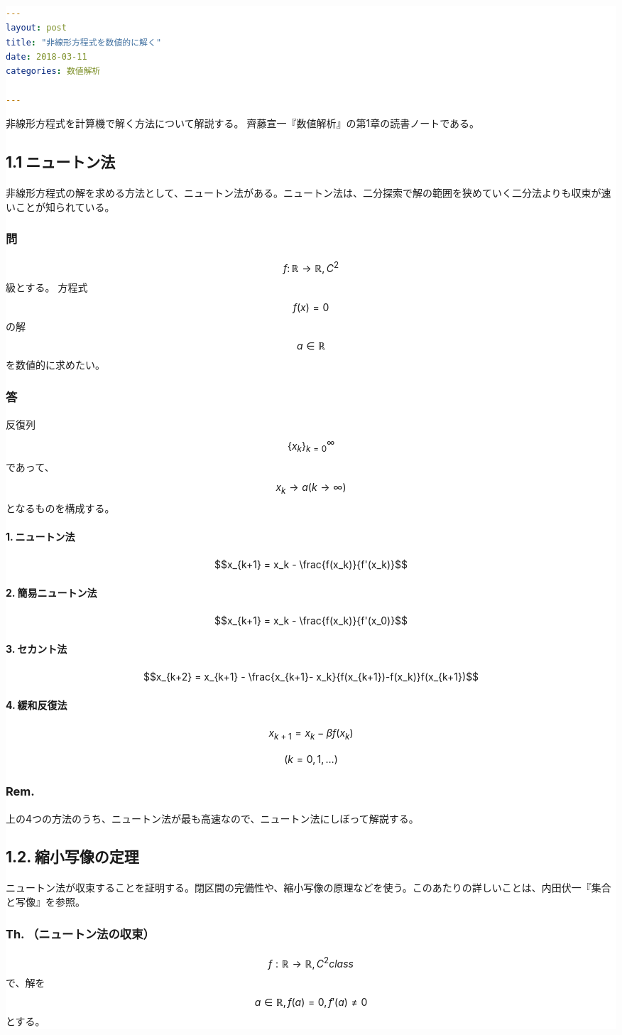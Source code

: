 ```yaml
---
layout: post
title: "非線形方程式を数値的に解く"
date: 2018-03-11
categories: 数値解析

---
```

<script src="https://cdnjs.cloudflare.com/ajax/libs/mathjax/2.7.0/MathJax.js?config=TeX-AMS-MML_HTMLorMML" type="text/javascript"></script>


非線形方程式を計算機で解く方法について解説する。
齊藤宣一『数値解析』の第1章の読書ノートである。


## 1.1 ニュートン法
非線形方程式の解を求める方法として、ニュートン法がある。ニュートン法は、二分探索で解の範囲を狭めていく二分法よりも収束が速いことが知られている。

### 問
$$f \colon \mathbb{R} \to\mathbb{R}, C^2$$級とする。
方程式$$f(x)=0$$の解$$a\in\mathbb{R}$$を数値的に求めたい。

### 答
反復列$$\{x_k\}_{k=0}^\infty$$であって、$$x_k \to a(k \to \infty)$$となるものを構成する。
#### 1. ニュートン法

$$x_{k+1} = x_k - \frac{f(x_k)}{f'(x_k)}$$

#### 2. 簡易ニュートン法

$$x_{k+1} = x_k - \frac{f(x_k)}{f'(x_0)}$$

#### 3. セカント法

$$x_{k+2} = x_{k+1} - \frac{x_{k+1}- x_k}{f(x_{k+1})-f(x_k)}f(x_{k+1})$$

#### 4. 緩和反復法

$$x_{k+1} = x_k - \beta f(x_k)$$

$$(k = 0, 1, \ldots)$$


### Rem.
上の4つの方法のうち、ニュートン法が最も高速なので、ニュートン法にしぼって解説する。


## 1.2. 縮小写像の定理
ニュートン法が収束することを証明する。閉区間の完備性や、縮小写像の原理などを使う。このあたりの詳しいことは、内田伏一『集合と写像』を参照。

### Th. （ニュートン法の収束）
$$f: \mathbb{R} \to \mathbb{R}, C^2 class$$で、解を$$a \in \mathbb{R}, f(a) = 0, f'(a) \neq 0$$とする。
